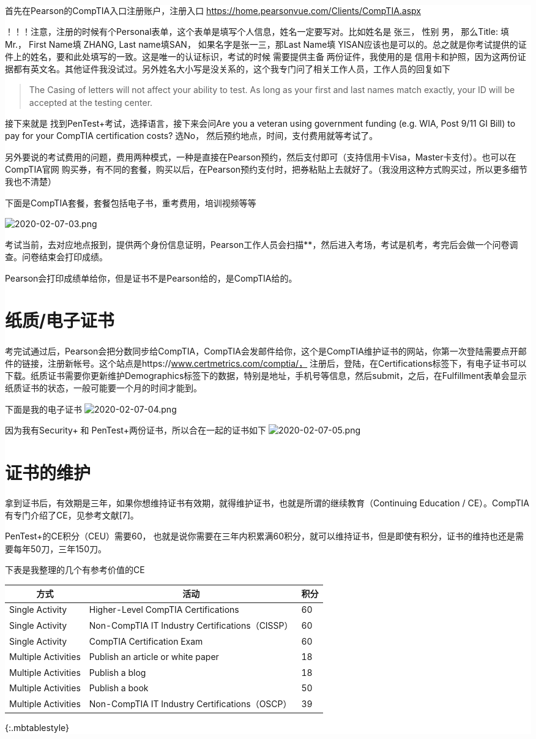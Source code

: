 首先在Pearson的CompTIA入口注册账户，注册入口 https://home.pearsonvue.com/Clients/CompTIA.aspx

！！！注意，注册的时候有个Personal表单，这个表单是填写个人信息，姓名一定要写对。比如姓名是 张三， 性别 男， 那么Title: 填 Mr.， First Name填 ZHANG, Last name填SAN， 如果名字是张一三，那Last Name填 YISAN应该也是可以的。总之就是你考试提供的证件上的姓名，要和此处填写的一致。这是唯一的认证标识，考试的时候 需要提供主备 两份证件，我使用的是 信用卡和护照，因为这两份证据都有英文名。其他证件我没试过。另外姓名大小写是没关系的，这个我专门问了相关工作人员，工作人员的回复如下

> The Casing of letters will not affect your ability to test. As long as your first and last names match exactly, your ID will be accepted at the testing center.

接下来就是 找到PenTest+考试，选择语言，接下来会问Are you a veteran using government funding (e.g. WIA, Post 9/11 GI Bill) to pay for your CompTIA certification costs? 选No， 然后预约地点，时间，支付费用就等考试了。

另外要说的考试费用的问题，费用两种模式，一种是直接在Pearson预约，然后支付即可（支持信用卡Visa，Master卡支付）。也可以在CompTIA官网 购买券，有不同的套餐，购买以后，在Pearson预约支付时，把券粘贴上去就好了。（我没用这种方式购买过，所以更多细节我也不清楚）

下面是CompTIA套餐，套餐包括电子书，重考费用，培训视频等等

![2020-02-07-03.png](http://kafroc.github.io/assets/img/2020-02-07-03.png)

考试当前，去对应地点报到，提供两个身份信息证明，Pearson工作人员会扫描**，然后进入考场，考试是机考，考完后会做一个问卷调查。问卷结束会打印成绩。

Pearson会打印成绩单给你，但是证书不是Pearson给的，是CompTIA给的。

# 纸质/电子证书

考完试通过后，Pearson会把分数同步给CompTIA，CompTIA会发邮件给你，这个是CompTIA维护证书的网站，你第一次登陆需要点开邮件的链接，注册新帐号。这个站点是https://www.certmetrics.com/comptia/， 注册后，登陆，在Certifications标签下，有电子证书可以下载。纸质证书需要你更新维护Demographics标签下的数据，特别是地址，手机号等信息，然后submit，之后，在Fulfillment表单会显示纸质证书的状态，一般可能要一个月的时间才能到。

下面是我的电子证书
![2020-02-07-04.png](http://kafroc.github.io/assets/img/2020-02-07-04.png)

因为我有Security+ 和 PenTest+两份证书，所以合在一起的证书如下
![2020-02-07-05.png](http://kafroc.github.io/assets/img/2020-02-07-05.png)

# 证书的维护
拿到证书后，有效期是三年，如果你想维持证书有效期，就得维护证书，也就是所谓的继续教育（Continuing Education / CE）。CompTIA有专门介绍了CE，见参考文献[7]。

PenTest+的CE积分（CEU）需要60， 也就是说你需要在三年内积累满60积分，就可以维持证书，但是即使有积分，证书的维持也还是需要每年50刀，三年150刀。

下表是我整理的几个有参考价值的CE

|方式|活动|积分|
|-|-|-|
|Single Activity|Higher-Level CompTIA Certifications|60|
|Single Activity|Non-CompTIA IT Industry Certifications（CISSP）|60|
|Single Activity|CompTIA Certification Exam|60|
|Multiple Activities|Publish an article or white paper|18|
|Multiple Activities|Publish a blog|18|
|Multiple Activities|Publish a book|50|
|Multiple Activities|Non-CompTIA IT Industry Certifications（OSCP）|39|
{:.mbtablestyle}

